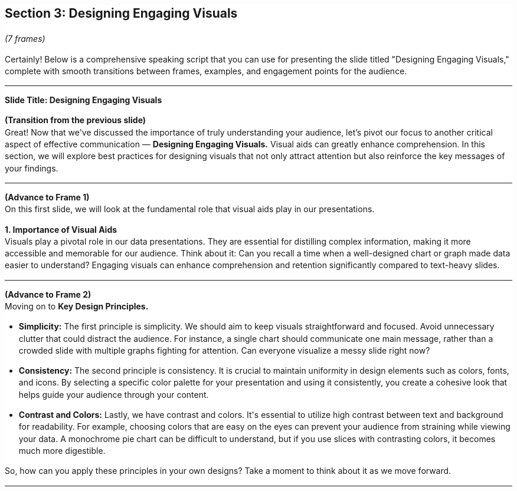 
## Section 3: Designing Engaging Visuals
*(7 frames)*

Certainly! Below is a comprehensive speaking script that you can use for presenting the slide titled "Designing Engaging Visuals," complete with smooth transitions between frames, examples, and engagement points for the audience.

---

**Slide Title: Designing Engaging Visuals**

**(Transition from the previous slide)**  
Great! Now that we've discussed the importance of truly understanding your audience, let’s pivot our focus to another critical aspect of effective communication — **Designing Engaging Visuals.** Visual aids can greatly enhance comprehension. In this section, we will explore best practices for designing visuals that not only attract attention but also reinforce the key messages of your findings.

---

**(Advance to Frame 1)**  
On this first slide, we will look at the fundamental role that visual aids play in our presentations. 

**1. Importance of Visual Aids**  
Visuals play a pivotal role in our data presentations. They are essential for distilling complex information, making it more accessible and memorable for our audience. Think about it: Can you recall a time when a well-designed chart or graph made data easier to understand? Engaging visuals can enhance comprehension and retention significantly compared to text-heavy slides. 

---

**(Advance to Frame 2)**  
Moving on to **Key Design Principles.** 

- **Simplicity:** The first principle is simplicity. We should aim to keep visuals straightforward and focused. Avoid unnecessary clutter that could distract the audience. For instance, a single chart should communicate one main message, rather than a crowded slide with multiple graphs fighting for attention. Can everyone visualize a messy slide right now?

- **Consistency:** The second principle is consistency. It is crucial to maintain uniformity in design elements such as colors, fonts, and icons. By selecting a specific color palette for your presentation and using it consistently, you create a cohesive look that helps guide your audience through your content. 

- **Contrast and Colors:** Lastly, we have contrast and colors. It's essential to utilize high contrast between text and background for readability. For example, choosing colors that are easy on the eyes can prevent your audience from straining while viewing your data. A monochrome pie chart can be difficult to understand, but if you use slices with contrasting colors, it becomes much more digestible. 

So, how can you apply these principles in your own designs? Take a moment to think about it as we move forward. 

---
